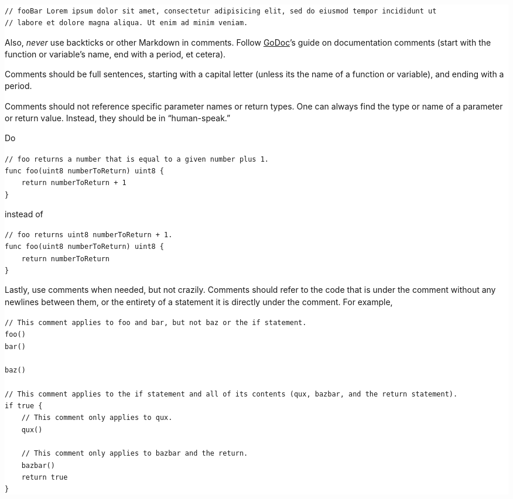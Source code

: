 ```golang
// fooBar Lorem ipsum dolor sit amet, consectetur adipisicing elit, sed do eiusmod tempor incididunt ut
// labore et dolore magna aliqua. Ut enim ad minim veniam.
```

Also, _never_ use backticks or other Markdown in comments. Follow [GoDoc][godoc]’s guide on documentation comments
(start with the function or variable’s name, end with a period, et cetera).

Comments should be full sentences, starting with a capital letter (unless its the name of a function or variable), and
ending with a period.

Comments should not reference specific parameter names or return types. One can always find the type or name of a
parameter or return value. Instead, they should be in “human-speak.”

Do

```golang
// foo returns a number that is equal to a given number plus 1.
func foo(uint8 numberToReturn) uint8 {
	return numberToReturn + 1
}
```

instead of

```golang
// foo returns uint8 numberToReturn + 1.
func foo(uint8 numberToReturn) uint8 {
	return numberToReturn
}
```

Lastly, use comments when needed, but not crazily. Comments should refer to the code that is under the comment without
any newlines between them, or the entirety of a statement it is directly under the comment. For example,

```golang
// This comment applies to foo and bar, but not baz or the if statement.
foo()
bar()

baz()

// This comment applies to the if statement and all of its contents (qux, bazbar, and the return statement).
if true {
	// This comment only applies to qux.
	qux()

	// This comment only applies to bazbar and the return.
	bazbar()
	return true
}
```


[readme]: ,,/README.md
[go website]: https://golang.org
[go github]: https://github.com/golang/go
[gorilla mux]: https://github.com/gorilla/mux
[localhost port 8080]: http://localhost:8080
[pull request]: https://github.com/skunkmb/sonobabble/compare
[issue]: https://github.com/skunkmb/sonobabble/issues/new
[godoc]: https://blog.golang.org/godoc-documenting-go-code
[codereviewcomments]: https://github.com/golang/go/wiki/CodeReviewComments
[effective go]: https://golang.org/doc/effective_go.html
[go fmt]: https://blog.golang.org/go-fmt-your-code
[c0f58b9]: https://github.com/skunkmb/sonobabble/commit/c0f58b96d81f3c78b52d49e556f155ed44efacfa
[effective go line-width]: https://golang.org/doc/effective_go.html#formatting
[codereviewcomments variable names]: https://github.com/golang/go/wiki/CodeReviewComments#variable-names